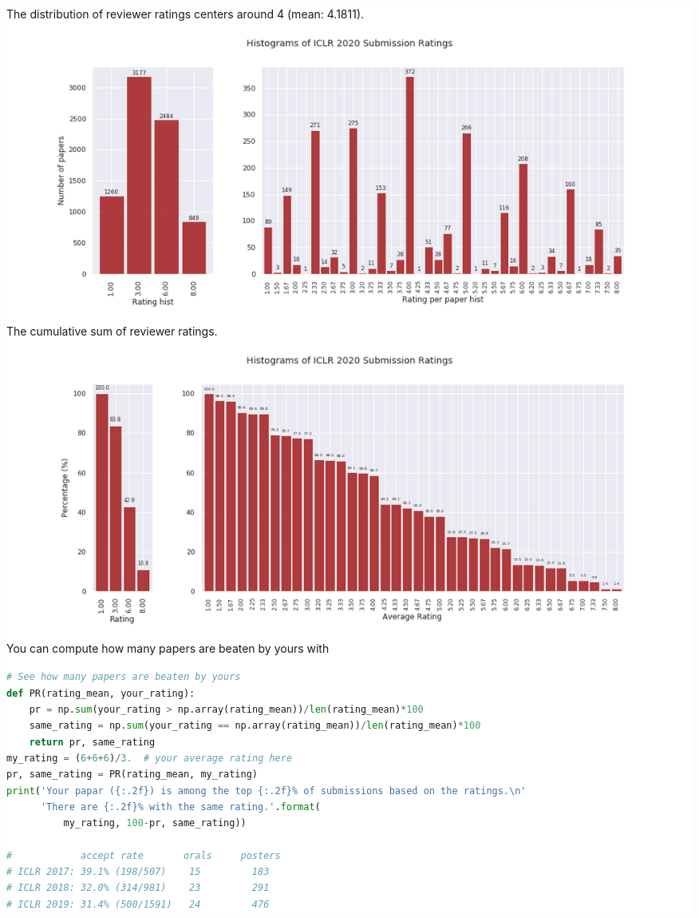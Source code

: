 The distribution of reviewer ratings centers around 4 (mean: 4.1811).

<p align="center">
    <img src="asset/rating.png" width="1024"/>
</p>

The cumulative sum of reviewer ratings.

<p align="center">
    <img src="asset/rating_cumsum.png" width="1024"/>
</p>


You can compute how many papers are beaten by yours with

```python
# See how many papers are beaten by yours
def PR(rating_mean, your_rating):
    pr = np.sum(your_rating > np.array(rating_mean))/len(rating_mean)*100
    same_rating = np.sum(your_rating == np.array(rating_mean))/len(rating_mean)*100    
    return pr, same_rating
my_rating = (6+6+6)/3.  # your average rating here
pr, same_rating = PR(rating_mean, my_rating)
print('Your papar ({:.2f}) is among the top {:.2f}% of submissions based on the ratings.\n'
      'There are {:.2f}% with the same rating.'.format(
          my_rating, 100-pr, same_rating))

#            accept rate       orals     posters
# ICLR 2017: 39.1% (198/507)    15         183
# ICLR 2018: 32.0% (314/981)    23         291
# ICLR 2019: 31.4% (500/1591)   24         476
```